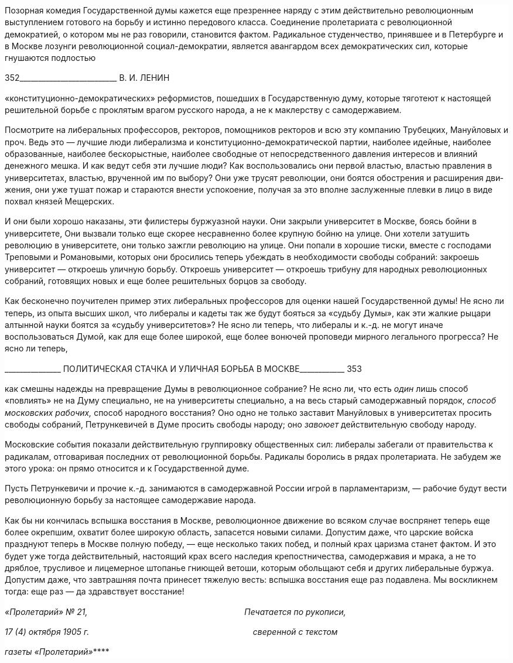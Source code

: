 Позорная комедия Государственной думы кажется еще презреннее наряду с этим действительно революционным выступлением готового на борьбу и истинно передово­го класса. Соединение пролетариата с революционной демократией, о котором мы не раз говорили, становится фактом. Радикальное студенчество, принявшее и в Петербур­ге и в Москве лозунги революционной социал-демократии, является авангардом всех демократических сил, которые гнушаются подлостью

  

352__________________________ В. И. ЛЕНИН

«конституционно-демократических» реформистов, пошедших в Государственную ду­му, которые тяготеют к настоящей решительной борьбе с проклятым врагом русского народа, а не к маклерству с самодержавием.

Посмотрите на либеральных профессоров, ректоров, помощников ректоров и всю эту компанию Трубецких, Мануйловых и проч. Ведь это — лучшие люди либерализма и конституционно-демократической партии, наиболее идейные, наиболее образован­ные, наиболее бескорыстные, наиболее свободные от непосредственного давления ин­тересов и влияний денежного мешка. И как ведут себя эти лучшие люди? Как восполь­зовались они первой властью, властью правления в университетах, властью, врученной им по выбору? Они уже трусят революции, они боятся обострения и расширения дви­жения, они уже тушат пожар и стараются внести успокоение, получая за это вполне за­служенные плевки в лицо в виде похвал князей Мещерских.

И они были хорошо наказаны, эти филистеры буржуазной науки. Они закрыли уни­верситет в Москве, боясь бойни в университете, Они вызвали только еще скорее не­сравненно более крупную бойню на улице. Они хотели затушить революцию в универ­ситете, они только зажгли революцию на улице. Они попали в хорошие тиски, вместе с господами Треповыми и Романовыми, которых они бросились теперь убеждать в необ­ходимости свободы собраний: закроешь университет — откроешь уличную борьбу. От­кроешь университет — откроешь трибуну для народных революционных собраний, го­товящих новых и еще более решительных борцов за свободу.

Как бесконечно поучителен пример этих либеральных профессоров для оценки на­шей Государственной думы! Не ясно ли теперь, из опыта высших школ, что либералы и кадеты так же будут бояться за «судьбу Думы», как эти жалкие рыцари алтынной науки боятся за «судьбу университетов»? Не ясно ли теперь, что либералы и к.-д. не могут иначе воспользоваться Думой, как для еще более широкой, еще более вонючей пропо­веди мирного легального прогресса? Не ясно ли теперь,

  

_______________ ПОЛИТИЧЕСКАЯ СТАЧКА И УЛИЧНАЯ БОРЬБА В МОСКВЕ____________ 353

как смешны надежды на превращение Думы в революционное собрание? Не ясно ли, что есть _один_ лишь способ «повлиять» не на Думу специально, не на университеты специально, а на весь старый самодержавный порядок, _способ московских рабочих,_ способ народного восстания? Оно одно не только заставит Мануйловых в университе­тах просить свободы собраний, Петрункевичей в Думе просить свободы народу; оно _завоюет_ действительную свободу народу.

Московские события показали действительную группировку общественных сил: ли­бералы забегали от правительства к радикалам, отговаривая последних от революцион­ной борьбы. Радикалы боролись в рядах пролетариата. Не забудем же этого урока: он прямо относится и к Государственной думе.

Пусть Петрункевичи и прочие к.-д. занимаются в самодержавной России игрой в парламентаризм, — рабочие будут вести революционную борьбу за настоящее само­державие народа.

Как бы ни кончилась вспышка восстания в Москве, революционное движение во всяком случае воспрянет теперь еще более окрепшим, охватит более широкую область, запасется новыми силами. Допустим даже, что царские войска празднуют теперь в Мо­скве полную победу, — еще несколько таких побед, и полный крах царизма станет фак­том. И это будет уже тогда действительный, настоящий крах всего наследия крепост­ничества, самодержавия и мрака, а не то дряблое, трусливое и лицемерное штопанье гниющей ветоши, которым обольщают себя и других либеральные буржуа. Допустим даже, что завтрашняя почта принесет тяжелую весть: вспышка восстания еще раз по­давлена. Мы воскликнем тогда: еще раз — да здравствует восстание!

_«Пролетарий» № 21,                                                                    Печатается по рукописи,_

_17 (4) октября 1905 г.                                                                       сверенной с текстом_

_газеты «Пролетарий»_****